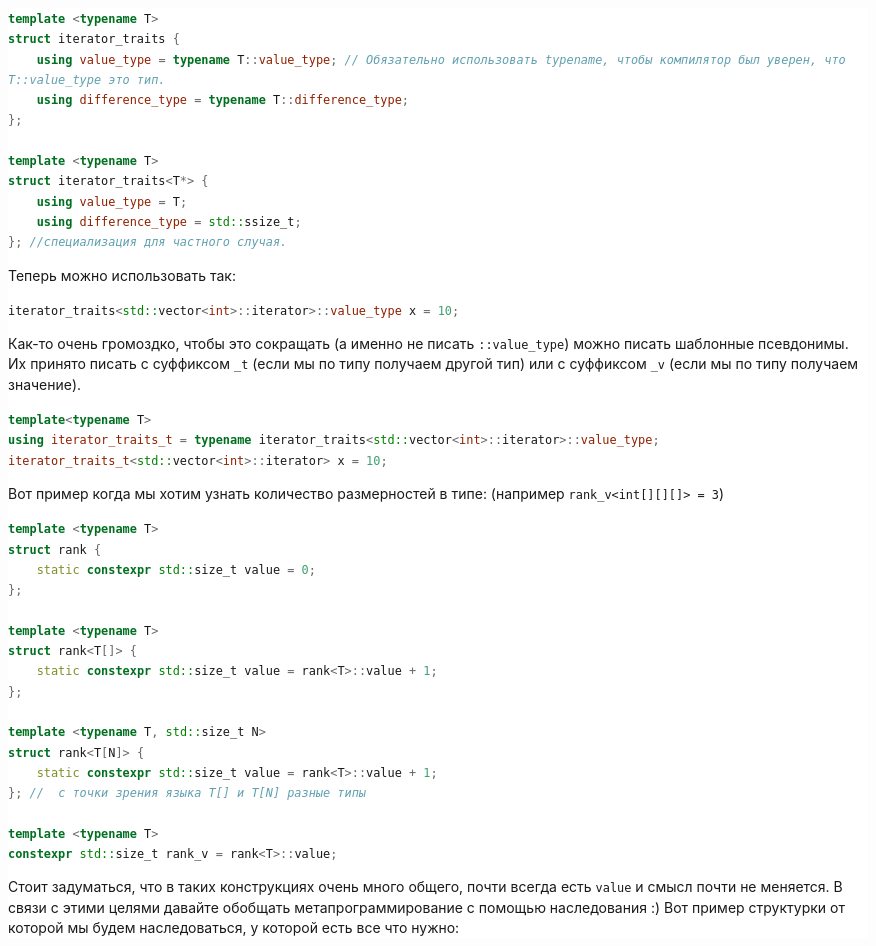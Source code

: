 ```C++
template <typename T>
struct iterator_traits {
	using value_type = typename T::value_type; // Обязательно использовать typename, чтобы компилятор был уверен, что T::value_type это тип.
	using difference_type = typename T::difference_type;
};

template <typename T>
struct iterator_traits<T*> {
	using value_type = T;
	using difference_type = std::ssize_t;
}; //специализация для частного случая.
```

Теперь можно использовать так:
```C++
iterator_traits<std::vector<int>::iterator>::value_type x = 10;
```
Как-то очень громоздко, чтобы это сокращать (а именно не писать `::value_type`) можно писать шаблонные псевдонимы. Их принято писать с суффиксом `_t` (если мы по типу получаем другой тип) или с суффиксом `_v` (если мы по типу получаем значение).
```C++
template<typename T>
using iterator_traits_t = typename iterator_traits<std::vector<int>::iterator>::value_type;
iterator_traits_t<std::vector<int>::iterator> x = 10;
```

Вот пример когда мы хотим узнать количество размерностей в типе: (например
`rank_v<int[][][]> = 3`)

```C++
template <typename T>
struct rank {
	static constexpr std::size_t value = 0;
};

template <typename T>
struct rank<T[]> {
	static constexpr std::size_t value = rank<T>::value + 1;
};

template <typename T, std::size_t N>
struct rank<T[N]> {
	static constexpr std::size_t value = rank<T>::value + 1;
}; //  с точки зрения языка T[] и T[N] разные типы

template <typename T>
constexpr std::size_t rank_v = rank<T>::value;
```

Стоит задуматься, что в таких конструкциях очень много общего, почти всегда есть `value` и смысл почти не меняется. В связи с этими целями давайте обобщать метапрограммирование
с помощью наследования :) Вот пример структурки от которой мы будем наследоваться, у которой есть все что нужно:
